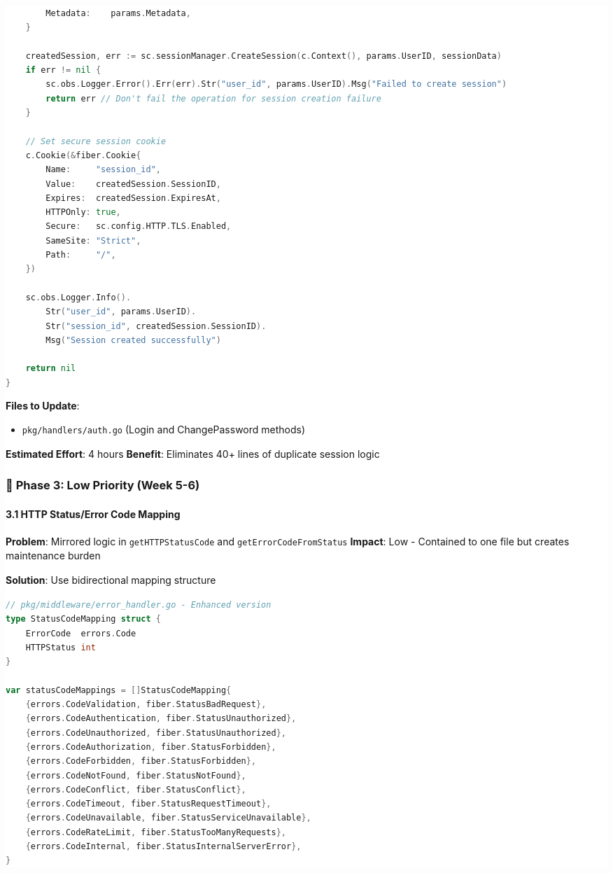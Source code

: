 ```go
        Metadata:    params.Metadata,
    }
    
    createdSession, err := sc.sessionManager.CreateSession(c.Context(), params.UserID, sessionData)
    if err != nil {
        sc.obs.Logger.Error().Err(err).Str("user_id", params.UserID).Msg("Failed to create session")
        return err // Don't fail the operation for session creation failure
    }
    
    // Set secure session cookie
    c.Cookie(&fiber.Cookie{
        Name:     "session_id",
        Value:    createdSession.SessionID,
        Expires:  createdSession.ExpiresAt,
        HTTPOnly: true,
        Secure:   sc.config.HTTP.TLS.Enabled,
        SameSite: "Strict",
        Path:     "/",
    })
    
    sc.obs.Logger.Info().
        Str("user_id", params.UserID).
        Str("session_id", createdSession.SessionID).
        Msg("Session created successfully")
        
    return nil
}
```

**Files to Update**:
- `pkg/handlers/auth.go` (Login and ChangePassword methods)

**Estimated Effort**: 4 hours
**Benefit**: Eliminates 40+ lines of duplicate session logic

### 🔷 **Phase 3: Low Priority (Week 5-6)**

#### 3.1 HTTP Status/Error Code Mapping

**Problem**: Mirrored logic in `getHTTPStatusCode` and `getErrorCodeFromStatus`
**Impact**: Low - Contained to one file but creates maintenance burden

**Solution**: Use bidirectional mapping structure

```go
// pkg/middleware/error_handler.go - Enhanced version
type StatusCodeMapping struct {
    ErrorCode  errors.Code
    HTTPStatus int
}

var statusCodeMappings = []StatusCodeMapping{
    {errors.CodeValidation, fiber.StatusBadRequest},
    {errors.CodeAuthentication, fiber.StatusUnauthorized},
    {errors.CodeUnauthorized, fiber.StatusUnauthorized},
    {errors.CodeAuthorization, fiber.StatusForbidden},
    {errors.CodeForbidden, fiber.StatusForbidden},
    {errors.CodeNotFound, fiber.StatusNotFound},
    {errors.CodeConflict, fiber.StatusConflict},
    {errors.CodeTimeout, fiber.StatusRequestTimeout},
    {errors.CodeUnavailable, fiber.StatusServiceUnavailable},
    {errors.CodeRateLimit, fiber.StatusTooManyRequests},
    {errors.CodeInternal, fiber.StatusInternalServerError},
}
```